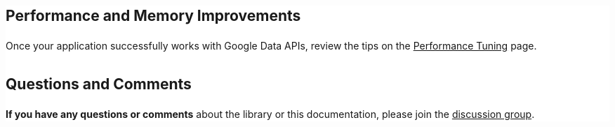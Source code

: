 ## Performance and Memory Improvements ##

Once your application successfully works with Google Data APIs, review the tips on the [Performance Tuning](http://code.google.com/p/gdata-objectivec-client/wiki/PerformanceTuning) page.

## Questions and Comments ##

**If you have any questions or comments** about the library or this documentation, please join the [discussion group](http://groups.google.com/group/gdata-objectivec-client).